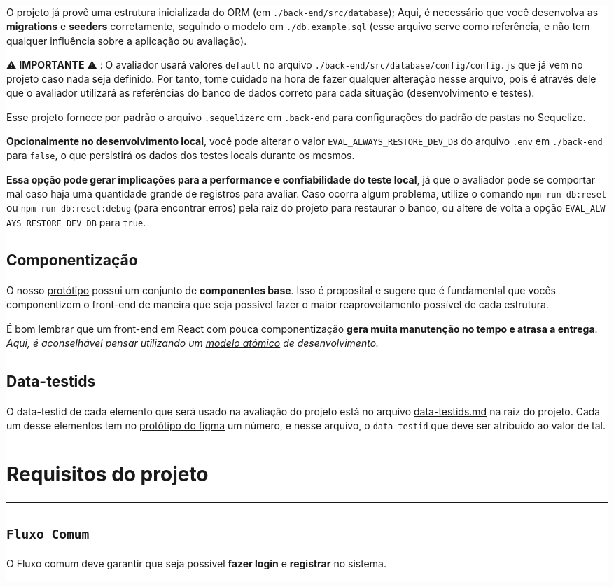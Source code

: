 O projeto já provê uma estrutura inicializada do ORM (em `./back-end/src/database`); Aqui, é necessário que você desenvolva as **migrations** e **seeders** corretamente, seguindo o modelo em `./db.example.sql` (esse arquivo serve como referência, e não tem qualquer influência sobre a aplicação ou avaliação).

⚠️ **IMPORTANTE** ⚠️ : O avaliador usará valores `default` no arquivo `./back-end/src/database/config/config.js` que já vem no projeto caso nada seja definido. Por tanto, tome cuidado na hora de fazer qualquer alteração nesse arquivo, pois é através dele que o avaliador utilizará as referências do banco de dados correto para cada situação (desenvolvimento e testes).

Esse projeto fornece por padrão o arquivo `.sequelizerc` em `.back-end` para configurações do padrão de pastas no Sequelize.

**Opcionalmente no desenvolvimento local**, você pode alterar o valor `EVAL_ALWAYS_RESTORE_DEV_DB` do arquivo `.env` em `./back-end` para `false`, o que persistirá os dados dos testes locais durante os mesmos.

**Essa opção pode gerar implicações para a performance e confiabilidade do teste local**, já que o avaliador pode se comportar mal caso haja uma quantidade grande de registros para avaliar. Caso ocorra algum problema, utilize o comando `npm run db:reset` ou `npm run db:reset:debug` (para encontrar erros) pela raiz do projeto para restaurar o banco, ou altere de volta a opção `EVAL_ALWAYS_RESTORE_DEV_DB` para `true`.

## Componentização

O nosso [protótipo](https://www.figma.com/file/cNKu41RhnPIgNqrbMTzmUI/Delivery-App-new-trybeer?node-id=977%3A391) possui um conjunto de **componentes base**. Isso é proposital e sugere que é fundamental que vocês componentizem o front-end de maneira que seja possível fazer o maior reaproveitamento possível de cada estrutura.

É bom lembrar que um front-end em React com pouca componentização **gera muita manutenção no tempo e atrasa a entrega**. _Aqui, é aconselhável pensar utilizando um [modelo atômico](https://brasil.uxdesign.cc/atomic-design-redesenhando-os-entreg%C3%A1veis-de-designers-e-desenvolvedores-da8886c7258d) de desenvolvimento._

## Data-testids

O data-testid de cada elemento que será usado na avaliação do projeto está no arquivo [data-testids.md](data-testids.md) na raiz do projeto. Cada um desse elementos tem no [protótipo do figma](https://www.figma.com/file/cNKu41RhnPIgNqrbMTzmUI/Delivery-App-new-trybeer?node-id=977%3A391) um número, e nesse arquivo, o `data-testid` que deve ser atribuido ao valor de tal.

# Requisitos do projeto

---

## `Fluxo Comum`

O Fluxo comum deve garantir que seja possível **fazer login** e **registrar** no sistema.

---
